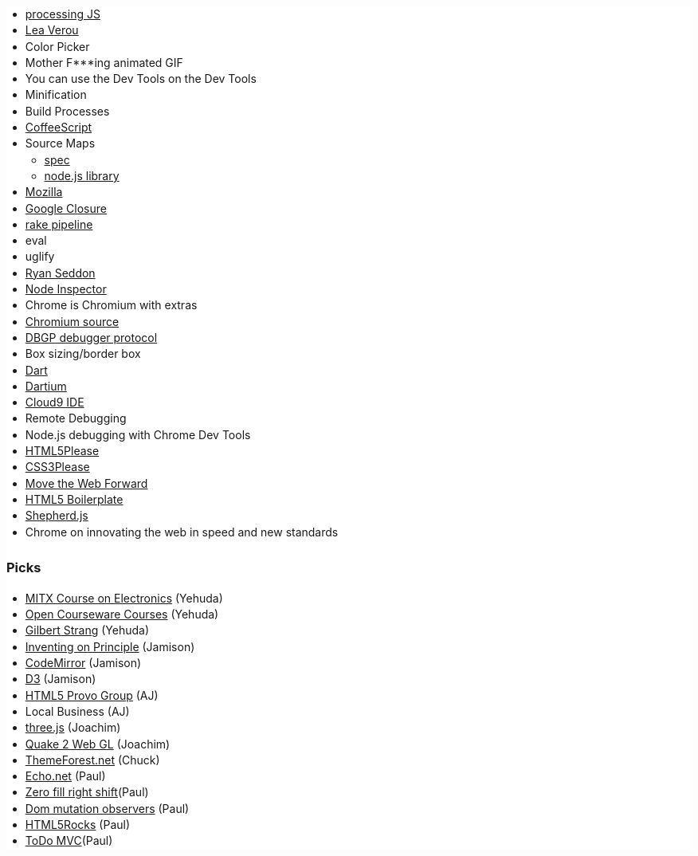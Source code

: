 - [processing JS](http://processingjs.org/)
- [Lea Verou](http://leaverou.me/)
- Color Picker
- Mother F\*\*\*ing animated GIF
- You can use the Dev Tools on the Dev Tools
- Minification
- Build Processes
- [CoffeeScript](http://coffeescript.org/)
- Source Maps
  - [spec](https://docs.google.com/document/d/1U1RGAehQwRypUTovF1KRlpiOFze0b-_2gc6fAH0KY0k/edit)
  - [node.js library](https://github.com/mozilla/source-map)
- [Mozilla](http://www.mozilla.org/)
- [Google Closure](https://developers.google.com/closure/)
- [rake pipeline](http://rubygems.org/gems/rake-pipeline)
- eval
- uglify
- [Ryan Seddon](http://www.ryanseddon.com/)
- [Node Inspector](https://github.com/dannycoates/node-inspector)
- Chrome is Chromium with extras
- [Chromium source](http://code.google.com/chromium/)
- [DBGP debugger protocol](http://xdebug.org/docs-dbgp.php)
- Box sizing/border box
- [Dart](http://www.dartlang.org/)
- [Dartium](http://code.google.com/p/dart/wiki/BuildingDartium)
- [Cloud9 IDE](https://github.com/ajaxorg/cloud9)
- Remote Debugging
- Node.js debugging with Chrome Dev Tools
- [HTML5Please](http://html5please.com/)
- [CSS3Please](http://css3please.com/)
- [Move the Web Forward](http://movethewebforward.org/)
- [HTML5 Boilerplate](http://html5boilerplate.com/)
- [Shepherd.js](http://www.dzone.com/links/shepherdjs_keep_your_herd_of_vars_where_it_belongs.html?ref=up-details)
- Chrome on innovating the web in speed and new standards

### Picks

- [MITX Course on Electronics](http://mitx.mit.edu/) (Yehuda)
- [Open Courseware Courses](http://ocw.mit.edu/index.htm) (Yehuda)
- [Gilbert Strang](http://www-math.mit.edu/~gs/) (Yehuda)
- [Inventing on Principle](http://www.webmonkey.com/2012/02/video-inventing-on-principle/) (Jamison)
- [CodeMirror](http://codemirror.net/) (Jamison)
- [D3](http://mbostock.github.com/d3/) (Jamison)
- [HTML5 Provo Group](http://groups.google.com/group/byu-cocoaheads/browse_thread/thread/38a2f84fd6084d92?pli=1) (AJ)
- Local Business (AJ)
- [three.js](https://github.com/mrdoob/three.js/)&nbsp;(Joachim)
- [Quake 2 Web GL](http://www.google.com/safebrowsing/diagnostic?site=http://playwebgl.com/games/quake-2-webgl/&hl=en) (Joachim)
- [ThemeForest.net](http://themeforest.net/) (Chuck)
- [Echo.net](http://echo.net/) (Paul)
- [Zero fill right shift](http://www.vanguardsw.com/dphelp4/dph00369.htm)(Paul)
- [Dom mutation observers](http://updates.html5rocks.com/2012/02/Detect-DOM-changes-with-Mutation-Observers) (Paul)
- [HTML5Rocks](http://www.html5rocks.com/en/) (Paul)
- [ToDo MVC](https://github.com/addyosmani/todomvc)(Paul)
